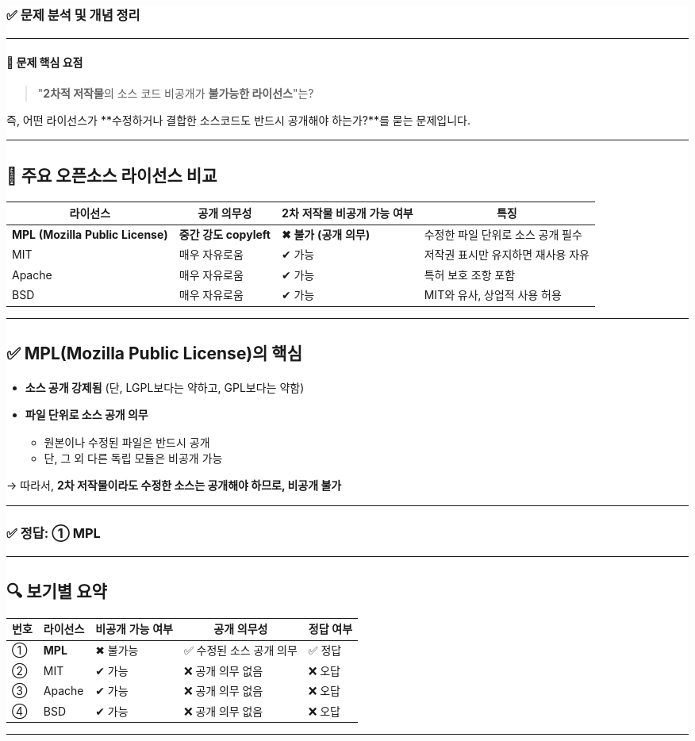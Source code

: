 ### ✅ 문제 분석 및 개념 정리

---

#### 🔷 **문제 핵심 요점**

> "**2차적 저작물**의 소스 코드 비공개가 **불가능한 라이선스**"는?

즉, 어떤 라이선스가 \*\*수정하거나 결합한 소스코드도 반드시 공개해야 하는가?\*\*를 묻는 문제입니다.

---

## 📌 주요 오픈소스 라이선스 비교

| 라이선스                             | 공개 의무성             | 2차 저작물 비공개 가능 여부 | 특징                  |
| -------------------------------- | ------------------ | ---------------- | ------------------- |
| **MPL (Mozilla Public License)** | **중간 강도 copyleft** | **✖ 불가 (공개 의무)** | 수정한 파일 단위로 소스 공개 필수 |
| MIT                              | 매우 자유로움            | ✔ 가능             | 저작권 표시만 유지하면 재사용 자유 |
| Apache                           | 매우 자유로움            | ✔ 가능             | 특허 보호 조항 포함         |
| BSD                              | 매우 자유로움            | ✔ 가능             | MIT와 유사, 상업적 사용 허용  |

---

## ✅ MPL(Mozilla Public License)의 핵심

* **소스 공개 강제됨** (단, LGPL보다는 약하고, GPL보다는 약함)
* **파일 단위로 소스 공개 의무**

  * 원본이나 수정된 파일은 반드시 공개
  * 단, 그 외 다른 독립 모듈은 비공개 가능

→ 따라서, **2차 저작물이라도 수정한 소스는 공개해야 하므로, 비공개 불가**

---

### ✅ 정답: **① MPL**

---

## 🔍 보기별 요약

| 번호 | 라이선스    | 비공개 가능 여부 | 공개 의무성         | 정답 여부 |
| -- | ------- | --------- | -------------- | ----- |
| ①  | **MPL** | ✖ 불가능     | ✅ 수정된 소스 공개 의무 | ✅ 정답  |
| ②  | MIT     | ✔ 가능      | ❌ 공개 의무 없음     | ❌ 오답  |
| ③  | Apache  | ✔ 가능      | ❌ 공개 의무 없음     | ❌ 오답  |
| ④  | BSD     | ✔ 가능      | ❌ 공개 의무 없음     | ❌ 오답  |

---